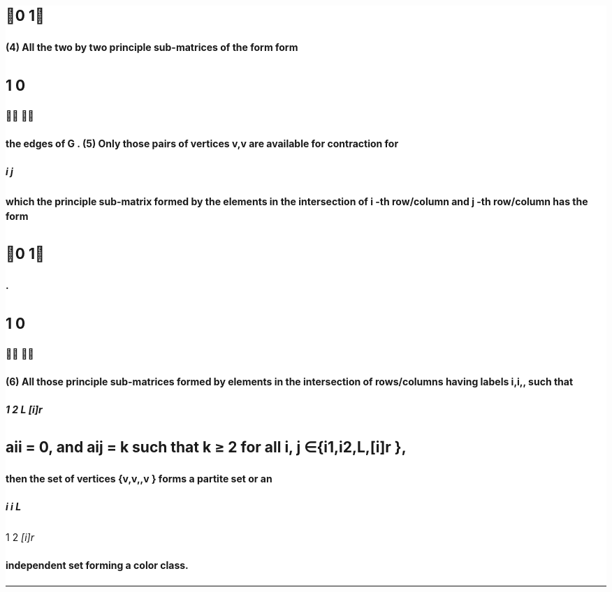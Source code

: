 ## 0 1

#### (4) All the two by two principle sub-matrices of the form form

## 1 0
  

#### the edges of G .  (5) Only those pairs of vertices  v,v are available for contraction for
##### i j

#### which the principle sub-matrix formed by the elements in the intersection of i -th row/column and j -th row/column has the form


## 0 1
#### .
## 1 0
  

#### (6) All those principle sub-matrices formed by elements in the intersection of rows/columns having labels i,i,, such that
##### 1 2 L [i]r
## aii = 0, and aij = k such that k ≥ 2 for all i, j ∈{i1,i2,L,[i]r },

#### then the set of vertices {v,v,,v } forms a partite set or an
##### i i L
1 2 _[i]r_

#### independent set forming a color class.


-----


